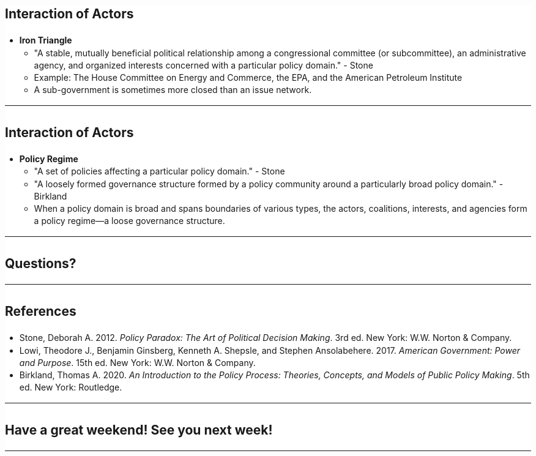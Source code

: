 ## Interaction of Actors

- **Iron Triangle** 
  - "A stable, mutually beneficial political relationship among a congressional committee (or subcommittee), an administrative agency, and organized interests concerned with a particular policy domain." - Stone
  - Example: The House Committee on Energy and Commerce, the EPA, and the American Petroleum Institute
  - A sub-government is sometimes more closed than an issue network.

---

## Interaction of Actors

- **Policy Regime** 
  - "A set of policies affecting a particular policy domain." - Stone
  - "A loosely formed governance structure formed by a policy community around a particularly broad policy domain." - Birkland
  - When a policy domain is broad and spans boundaries of various types, the actors, coalitions, interests, and agencies form a policy regime—a loose governance structure.

---

## Questions?

---

## References

- Stone, Deborah A. 2012. *Policy Paradox: The Art of Political Decision Making*. 3rd ed. New York: W.W. Norton & Company.
- Lowi, Theodore J., Benjamin Ginsberg, Kenneth A. Shepsle, and Stephen Ansolabehere. 2017. *American Government: Power and Purpose*. 15th ed. New York: W.W. Norton & Company.
- Birkland, Thomas A. 2020. *An Introduction to the Policy Process: Theories, Concepts, and Models of Public Policy Making*. 5th ed. New York: Routledge.

---

## Have a great weekend! See you next week!

---